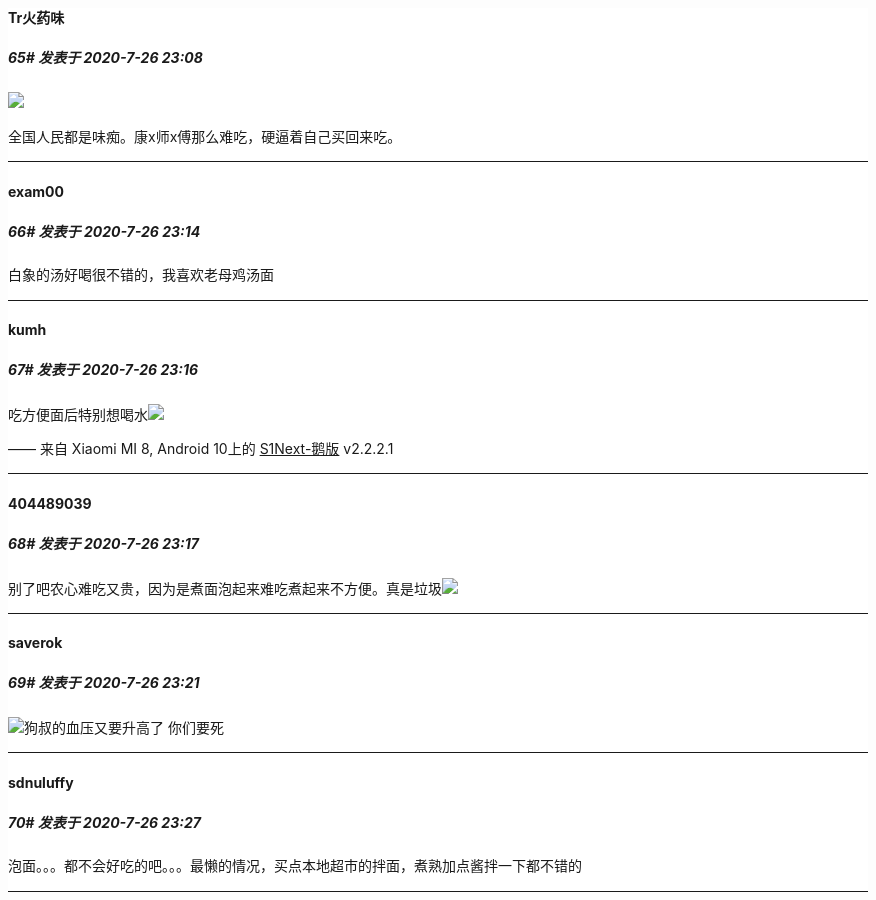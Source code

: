####  Tr火药味  
##### 65#       发表于 2020-7-26 23:08


<img src="https://static.saraba1st.com/image/smiley/face2017/048.png" referrerpolicy="no-referrer">

全国人民都是味痴。康x师x傅那么难吃，硬逼着自己买回来吃。


-----

####  exam00  
##### 66#       发表于 2020-7-26 23:14


白象的汤好喝很不错的，我喜欢老母鸡汤面


-----

####  kumh  
##### 67#       发表于 2020-7-26 23:16


吃方便面后特别想喝水<img src="https://static.saraba1st.com/image/smiley/face2017/001.png" referrerpolicy="no-referrer">

—— 来自 Xiaomi MI 8, Android 10上的 [S1Next-鹅版](https://github.com/ykrank/S1-Next/releases) v2.2.2.1


-----

####  404489039  
##### 68#       发表于 2020-7-26 23:17


别了吧农心难吃又贵，因为是煮面泡起来难吃煮起来不方便。真是垃圾<img src="https://static.saraba1st.com/image/smiley/face2017/009.gif" referrerpolicy="no-referrer">


-----

####  saverok  
##### 69#       发表于 2020-7-26 23:21


<img src="https://static.saraba1st.com/image/smiley/face2017/067.png" referrerpolicy="no-referrer">狗叔的血压又要升高了 你们要死


-----

####  sdnuluffy  
##### 70#       发表于 2020-7-26 23:27


泡面。。。都不会好吃的吧。。。最懒的情况，买点本地超市的拌面，煮熟加点酱拌一下都不错的


-----
